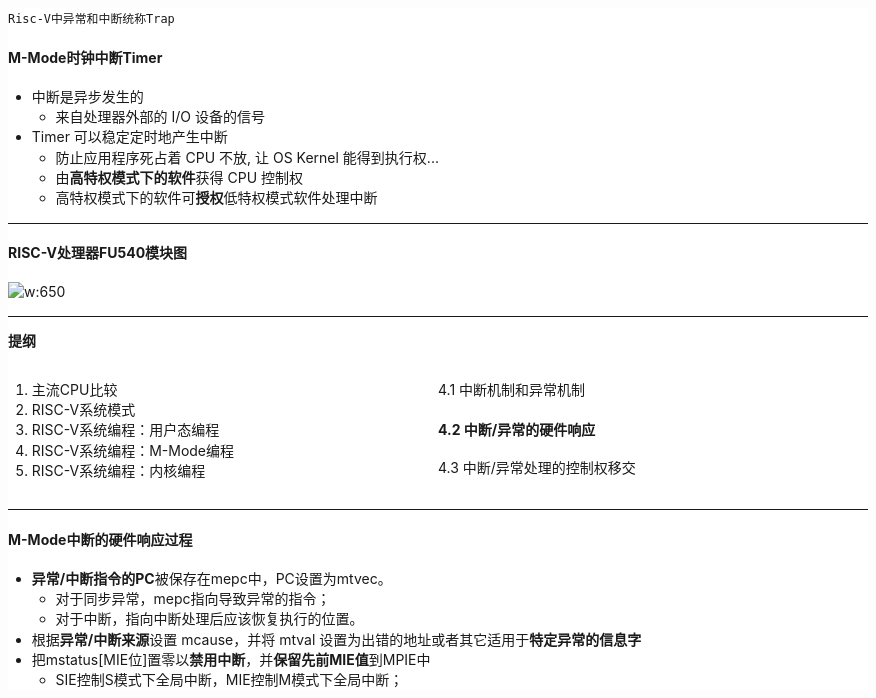 ```Risc-V中异常和中断统称Trap```

#### M-Mode时钟中断Timer

- 中断是异步发生的
  - 来自处理器外部的 I/O 设备的信号
- Timer 可以稳定定时地产生中断
  - 防止应用程序死占着 CPU 不放, 让 OS Kernel 能得到执行权...
  - 由**高特权模式下的软件**获得 CPU 控制权
  - 高特权模式下的软件可**授权**低特权模式软件处理中断

---

#### RISC-V处理器FU540模块图

![w:650](figs/fu540-top-block.png)

---

**提纲**

<style>
.container{
    display: flex;
}
.col{
    flex: 1;
}
</style>

<div class="container">

<div class="col">

1. 主流CPU比较
2. RISC-V系统模式
3. RISC-V系统编程：用户态编程
4. RISC-V系统编程：M-Mode编程
5. RISC-V系统编程：内核编程

</div>

<div class="col">

4.1 中断机制和异常机制

#### 4.2 中断/异常的硬件响应

4.3 中断/异常处理的控制权移交

</div>

</div>

---

#### M-Mode中断的硬件响应过程

- **异常/中断指令的PC**被保存在mepc中，PC设置为mtvec。
  - 对于同步异常，mepc指向导致异常的指令；
  - 对于中断，指向中断处理后应该恢复执行的位置。
- 根据**异常/中断来源**设置 mcause，并将 mtval 设置为出错的地址或者其它适用于**特定异常的信息字**
- 把mstatus[MIE位]置零以**禁用中断**，并**保留先前MIE值**到MPIE中
  - SIE控制S模式下全局中断，MIE控制M模式下全局中断；
```
